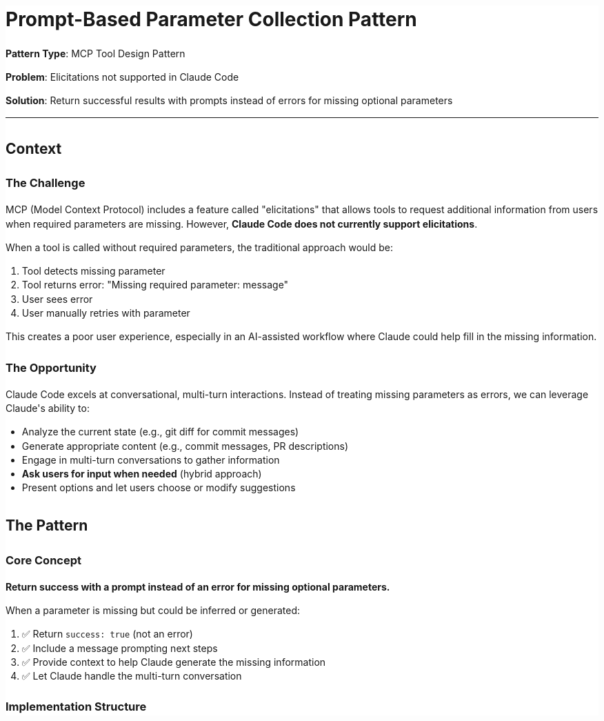 # Prompt-Based Parameter Collection Pattern

**Pattern Type**: MCP Tool Design Pattern

**Problem**: Elicitations not supported in Claude Code

**Solution**: Return successful results with prompts instead of errors for missing optional parameters

---

## Context

### The Challenge

MCP (Model Context Protocol) includes a feature called "elicitations" that allows tools to request additional information from users when required parameters are missing. However, **Claude Code does not currently support elicitations**.

When a tool is called without required parameters, the traditional approach would be:
1. Tool detects missing parameter
2. Tool returns error: "Missing required parameter: message"
3. User sees error
4. User manually retries with parameter

This creates a poor user experience, especially in an AI-assisted workflow where Claude could help fill in the missing information.

### The Opportunity

Claude Code excels at conversational, multi-turn interactions. Instead of treating missing parameters as errors, we can leverage Claude's ability to:
- Analyze the current state (e.g., git diff for commit messages)
- Generate appropriate content (e.g., commit messages, PR descriptions)
- Engage in multi-turn conversations to gather information
- **Ask users for input when needed** (hybrid approach)
- Present options and let users choose or modify suggestions

## The Pattern

### Core Concept

**Return success with a prompt instead of an error for missing optional parameters.**

When a parameter is missing but could be inferred or generated:
1. ✅ Return `success: true` (not an error)
2. ✅ Include a message prompting next steps
3. ✅ Provide context to help Claude generate the missing information
4. ✅ Let Claude handle the multi-turn conversation

### Implementation Structure
